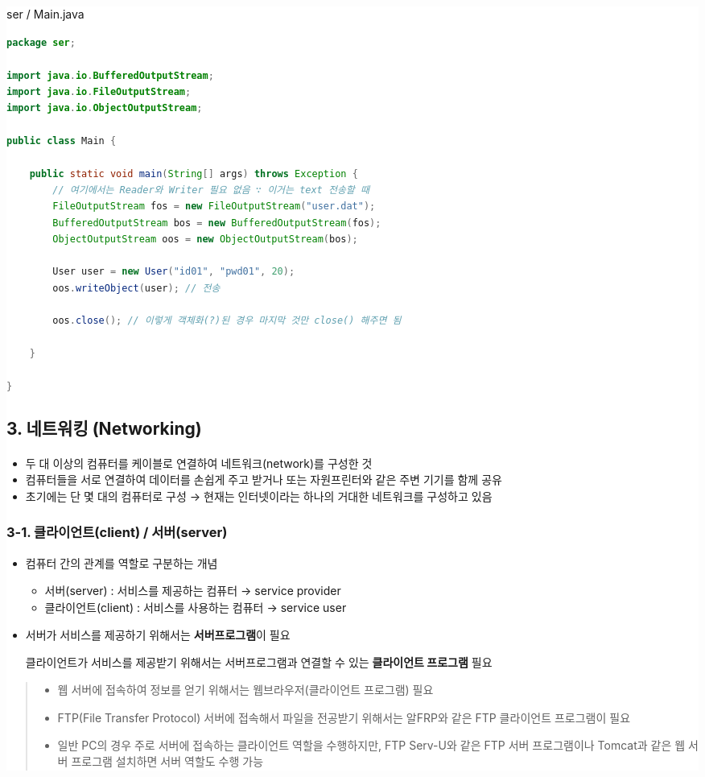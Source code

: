 ser / Main.java

```java
package ser;

import java.io.BufferedOutputStream;
import java.io.FileOutputStream;
import java.io.ObjectOutputStream;

public class Main {

	public static void main(String[] args) throws Exception {
		// 여기에서는 Reader와 Writer 필요 없음 ∵ 이거는 text 전송할 때
		FileOutputStream fos = new FileOutputStream("user.dat");
		BufferedOutputStream bos = new BufferedOutputStream(fos);
		ObjectOutputStream oos = new ObjectOutputStream(bos);

		User user = new User("id01", "pwd01", 20);
		oos.writeObject(user); // 전송

		oos.close(); // 이렇게 객체화(?)된 경우 마지막 것만 close() 해주면 됨

	}

}

```



## 3. 네트워킹 (Networking)

- 두 대 이상의 컴퓨터를 케이블로 연결하여 네트워크(network)를 구성한 것
- 컴퓨터들을 서로 연결하여 데이터를 손쉽게 주고 받거나 또는 자원프린터와 같은 주변 기기를 함께 공유
- 초기에는 단 몇 대의 컴퓨터로 구성 → 현재는 인터넷이라는 하나의 거대한 네트워크를 구성하고 있음



### 3-1. 클라이언트(client) / 서버(server)

- 컴퓨터 간의 관계를 역할로 구분하는 개념
  - 서버(server) : 서비스를 제공하는 컴퓨터 → service provider
  - 클라이언트(client) : 서비스를 사용하는 컴퓨터 → service user

- 서버가 서비스를 제공하기 위해서는 **서버프로그램**이 필요

  클라이언트가 서비스를 제공받기 위해서는 서버프로그램과 연결할 수 있는 **클라이언트 프로그램** 필요

> - 웹 서버에 접속하여 정보를 얻기 위해서는 웹브라우저(클라이언트 프로그램) 필요
>
> - FTP(File Transfer Protocol) 서버에 접속해서 파일을 전공받기 위해서는 알FRP와 같은 FTP 클라이언트 프로그램이 필요
>
> - 일반 PC의 경우 주로 서버에 접속하는 클라이언트 역할을 수행하지만, FTP Serv-U와 같은 FTP 서버 프로그램이나 Tomcat과 같은 웹 서버 프로그램 설치하면 서버 역할도 수행 가능

